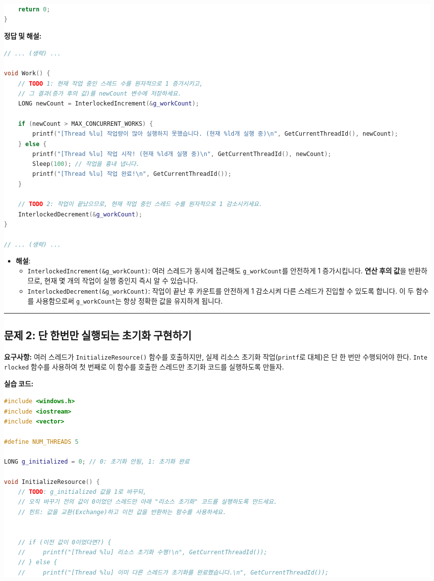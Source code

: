 ```cpp
    return 0;
}
```

**정답 및 해설:**

```cpp
// ... (생략) ...

void Work() {
    // TODO 1: 현재 작업 중인 스레드 수를 원자적으로 1 증가시키고,
    // 그 결과(증가 후의 값)를 newCount 변수에 저장하세요.
    LONG newCount = InterlockedIncrement(&g_workCount);

    if (newCount > MAX_CONCURRENT_WORKS) {
        printf("[Thread %lu] 작업량이 많아 실행하지 못했습니다. (현재 %ld개 실행 중)\n", GetCurrentThreadId(), newCount);
    } else {
        printf("[Thread %lu] 작업 시작! (현재 %ld개 실행 중)\n", GetCurrentThreadId(), newCount);
        Sleep(100); // 작업을 흉내 냅니다.
        printf("[Thread %lu] 작업 완료!\n", GetCurrentThreadId());
    }

    // TODO 2: 작업이 끝났으므로, 현재 작업 중인 스레드 수를 원자적으로 1 감소시키세요.
    InterlockedDecrement(&g_workCount);
}

// ... (생략) ...
```

  * **해설**:
      * `InterlockedIncrement(&g_workCount)`: 여러 스레드가 동시에 접근해도 `g_workCount`를 안전하게 1 증가시킵니다. **연산 후의 값**을 반환하므로, 현재 몇 개의 작업이 실행 중인지 즉시 알 수 있습니다.
      * `InterlockedDecrement(&g_workCount)`: 작업이 끝난 후 카운트를 안전하게 1 감소시켜 다른 스레드가 진입할 수 있도록 합니다. 이 두 함수를 사용함으로써 `g_workCount`는 항상 정확한 값을 유지하게 됩니다.

-----
  

## 문제 2: 단 한번만 실행되는 초기화 구현하기

**요구사항:**
여러 스레드가 `InitializeResource()` 함수를 호출하지만, 실제 리소스 초기화 작업(`printf`로 대체)은 단 한 번만 수행되어야 한다. `Interlocked` 함수를 사용하여 첫 번째로 이 함수를 호출한 스레드만 초기화 코드를 실행하도록 만들자.

**실습 코드:**

```cpp
#include <windows.h>
#include <iostream>
#include <vector>

#define NUM_THREADS 5

LONG g_initialized = 0; // 0: 초기화 안됨, 1: 초기화 완료

void InitializeResource() {
    // TODO: g_initialized 값을 1로 바꾸되,
    // 오직 바꾸기 전의 값이 0이었던 스레드만 아래 "리소스 초기화" 코드를 실행하도록 만드세요.
    // 힌트: 값을 교환(Exchange)하고 이전 값을 반환하는 함수를 사용하세요.


    // if (이전 값이 0이었다면?) {
    //     printf("[Thread %lu] 리소스 초기화 수행!\n", GetCurrentThreadId());
    // } else {
    //     printf("[Thread %lu] 이미 다른 스레드가 초기화를 완료했습니다.\n", GetCurrentThreadId());
```